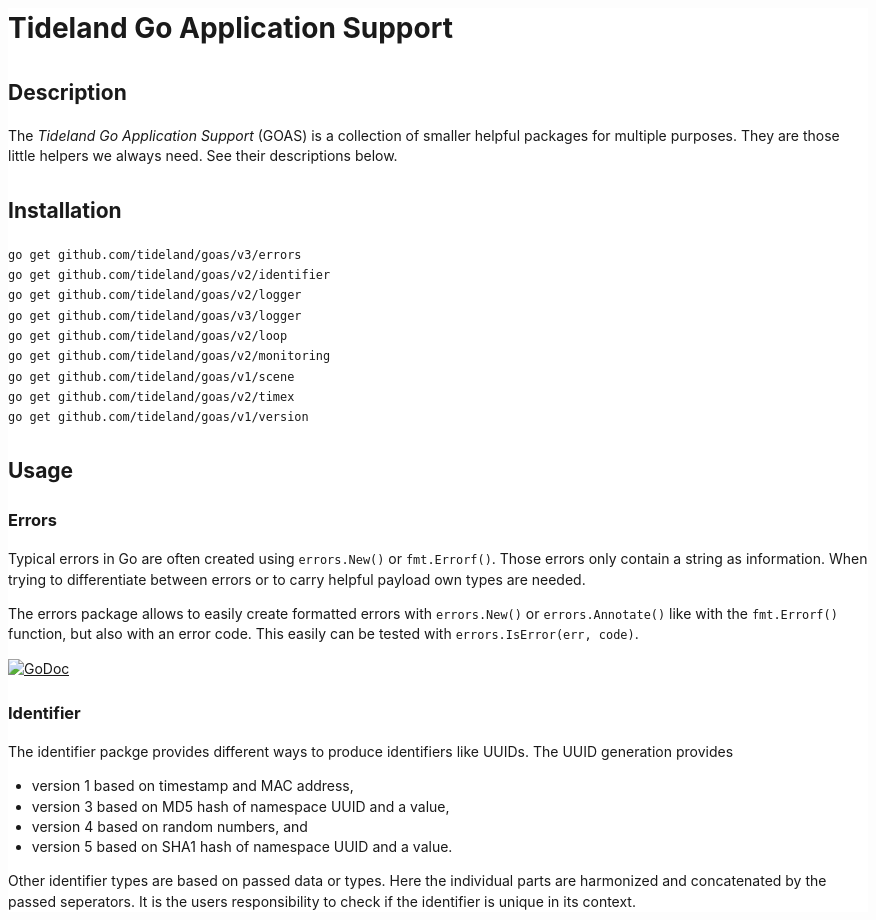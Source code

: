 # Tideland Go Application Support

## Description

The *Tideland Go Application Support* (GOAS) is a collection of smaller 
helpful packages for multiple purposes. They are those little helpers we
always need. See their descriptions below.

## Installation

```
go get github.com/tideland/goas/v3/errors
go get github.com/tideland/goas/v2/identifier
go get github.com/tideland/goas/v2/logger
go get github.com/tideland/goas/v3/logger
go get github.com/tideland/goas/v2/loop
go get github.com/tideland/goas/v2/monitoring
go get github.com/tideland/goas/v1/scene
go get github.com/tideland/goas/v2/timex
go get github.com/tideland/goas/v1/version
```

## Usage

### Errors

Typical errors in Go are often created using `errors.New()` or `fmt.Errorf()`. Those
errors only contain a string as information. When trying to differentiate between
errors or to carry helpful payload own types are needed.

The errors package allows to easily create formatted errors with `errors.New()` or 
`errors.Annotate()` like with the `fmt.Errorf()` function, but also with an error code. 
This easily can be tested with `errors.IsError(err, code)`. 

[![GoDoc](https://godoc.org/github.com/tideland/goas/v3/errors?status.svg)](https://godoc.org/github.com/tideland/goas/v3/errors)

### Identifier

The identifier packge provides different ways to produce identifiers like UUIDs. The
UUID generation provides

- version 1 based on timestamp and MAC address,
- version 3 based on MD5 hash of namespace UUID and a value,
- version 4 based on random numbers, and
- version 5 based on SHA1 hash of namespace UUID and a value.

Other identifier types are based on passed data or types. Here the individual parts are 
harmonized and concatenated by the passed seperators. It is the users responsibility to 
check if the identifier is unique in its context.
